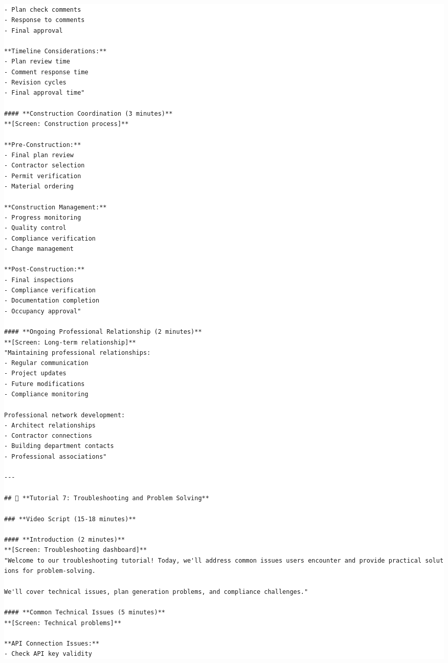 ```
- Plan check comments
- Response to comments
- Final approval

**Timeline Considerations:**
- Plan review time
- Comment response time
- Revision cycles
- Final approval time"

#### **Construction Coordination (3 minutes)**
**[Screen: Construction process]**

**Pre-Construction:**
- Final plan review
- Contractor selection
- Permit verification
- Material ordering

**Construction Management:**
- Progress monitoring
- Quality control
- Compliance verification
- Change management

**Post-Construction:**
- Final inspections
- Compliance verification
- Documentation completion
- Occupancy approval"

#### **Ongoing Professional Relationship (2 minutes)**
**[Screen: Long-term relationship]**
"Maintaining professional relationships:
- Regular communication
- Project updates
- Future modifications
- Compliance monitoring

Professional network development:
- Architect relationships
- Contractor connections
- Building department contacts
- Professional associations"

---

## 🎯 **Tutorial 7: Troubleshooting and Problem Solving**

### **Video Script (15-18 minutes)**

#### **Introduction (2 minutes)**
**[Screen: Troubleshooting dashboard]**
"Welcome to our troubleshooting tutorial! Today, we'll address common issues users encounter and provide practical solutions for problem-solving.

We'll cover technical issues, plan generation problems, and compliance challenges."

#### **Common Technical Issues (5 minutes)**
**[Screen: Technical problems]**

**API Connection Issues:**
- Check API key validity
```